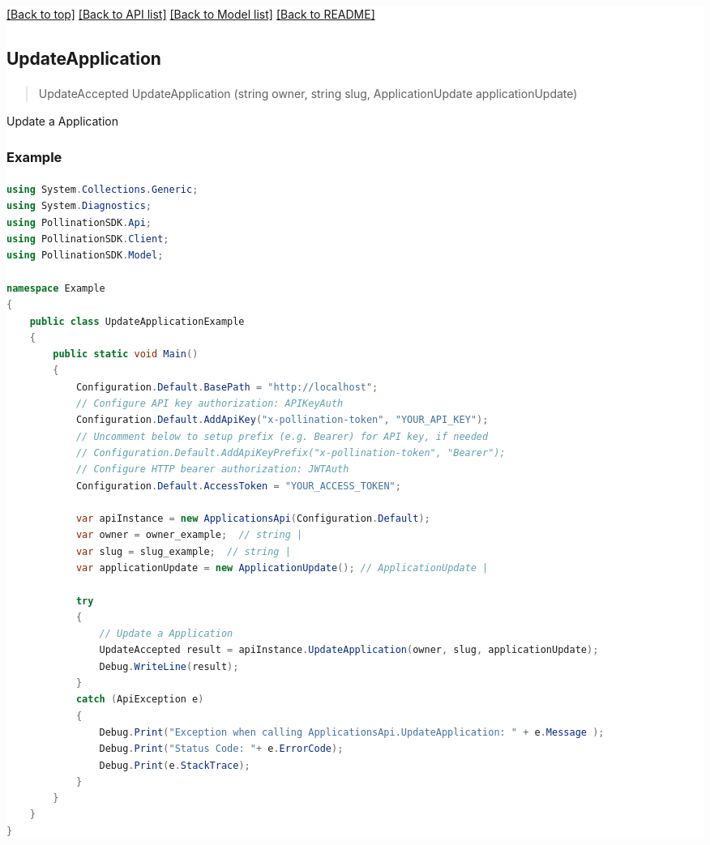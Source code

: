 [[Back to top]](#)
[[Back to API list]](../README.md#documentation-for-api-endpoints)
[[Back to Model list]](../README.md#documentation-for-models)
[[Back to README]](../README.md)


## UpdateApplication

> UpdateAccepted UpdateApplication (string owner, string slug, ApplicationUpdate applicationUpdate)

Update a Application

### Example

```csharp
using System.Collections.Generic;
using System.Diagnostics;
using PollinationSDK.Api;
using PollinationSDK.Client;
using PollinationSDK.Model;

namespace Example
{
    public class UpdateApplicationExample
    {
        public static void Main()
        {
            Configuration.Default.BasePath = "http://localhost";
            // Configure API key authorization: APIKeyAuth
            Configuration.Default.AddApiKey("x-pollination-token", "YOUR_API_KEY");
            // Uncomment below to setup prefix (e.g. Bearer) for API key, if needed
            // Configuration.Default.AddApiKeyPrefix("x-pollination-token", "Bearer");
            // Configure HTTP bearer authorization: JWTAuth
            Configuration.Default.AccessToken = "YOUR_ACCESS_TOKEN";

            var apiInstance = new ApplicationsApi(Configuration.Default);
            var owner = owner_example;  // string | 
            var slug = slug_example;  // string | 
            var applicationUpdate = new ApplicationUpdate(); // ApplicationUpdate | 

            try
            {
                // Update a Application
                UpdateAccepted result = apiInstance.UpdateApplication(owner, slug, applicationUpdate);
                Debug.WriteLine(result);
            }
            catch (ApiException e)
            {
                Debug.Print("Exception when calling ApplicationsApi.UpdateApplication: " + e.Message );
                Debug.Print("Status Code: "+ e.ErrorCode);
                Debug.Print(e.StackTrace);
            }
        }
    }
}
```
